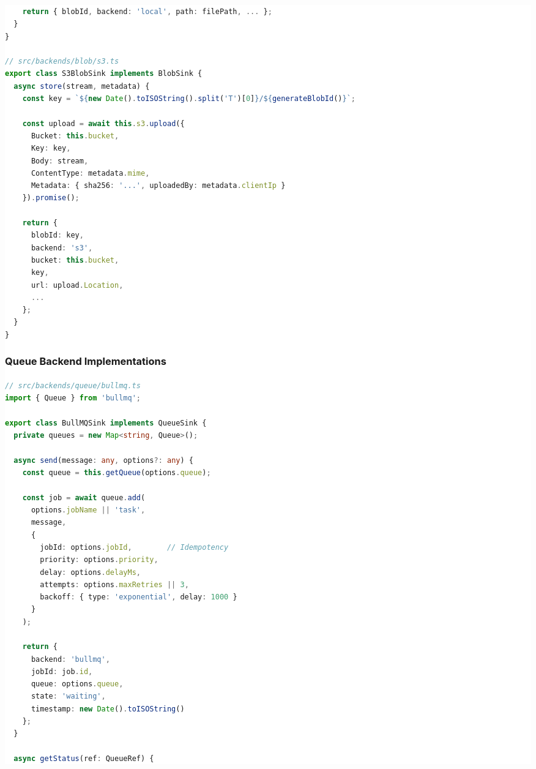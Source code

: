 ```typescript
    return { blobId, backend: 'local', path: filePath, ... };
  }
}

// src/backends/blob/s3.ts
export class S3BlobSink implements BlobSink {
  async store(stream, metadata) {
    const key = `${new Date().toISOString().split('T')[0]}/${generateBlobId()}`;
    
    const upload = await this.s3.upload({
      Bucket: this.bucket,
      Key: key,
      Body: stream,
      ContentType: metadata.mime,
      Metadata: { sha256: '...', uploadedBy: metadata.clientIp }
    }).promise();
    
    return {
      blobId: key,
      backend: 's3',
      bucket: this.bucket,
      key,
      url: upload.Location,
      ...
    };
  }
}
```

### Queue Backend Implementations

```typescript
// src/backends/queue/bullmq.ts
import { Queue } from 'bullmq';

export class BullMQSink implements QueueSink {
  private queues = new Map<string, Queue>();
  
  async send(message: any, options?: any) {
    const queue = this.getQueue(options.queue);
    
    const job = await queue.add(
      options.jobName || 'task',
      message,
      {
        jobId: options.jobId,        // Idempotency
        priority: options.priority,
        delay: options.delayMs,
        attempts: options.maxRetries || 3,
        backoff: { type: 'exponential', delay: 1000 }
      }
    );
    
    return {
      backend: 'bullmq',
      jobId: job.id,
      queue: options.queue,
      state: 'waiting',
      timestamp: new Date().toISOString()
    };
  }
  
  async getStatus(ref: QueueRef) {
```
